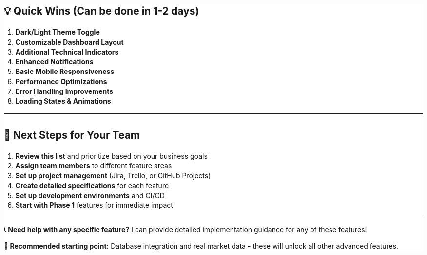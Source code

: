 
## 💡 **Quick Wins (Can be done in 1-2 days)**

1. **Dark/Light Theme Toggle**
2. **Customizable Dashboard Layout**
3. **Additional Technical Indicators**
4. **Enhanced Notifications**
5. **Basic Mobile Responsiveness**
6. **Performance Optimizations**
7. **Error Handling Improvements**
8. **Loading States & Animations**

---

## 🚀 **Next Steps for Your Team**

1. **Review this list** and prioritize based on your business goals
2. **Assign team members** to different feature areas
3. **Set up project management** (Jira, Trello, or GitHub Projects)
4. **Create detailed specifications** for each feature
5. **Set up development environments** and CI/CD
6. **Start with Phase 1** features for immediate impact

---

**📞 Need help with any specific feature?** I can provide detailed implementation guidance for any of these features!

**🎯 Recommended starting point:** Database integration and real market data - these will unlock all other advanced features.
